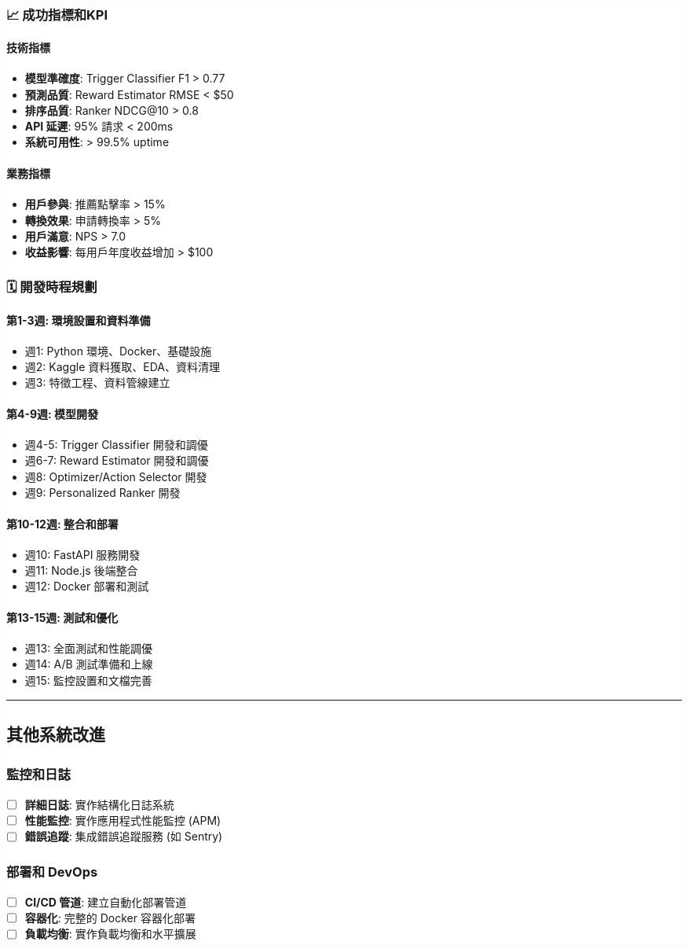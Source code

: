 ### 📈 成功指標和KPI

#### 技術指標
- **模型準確度**: Trigger Classifier F1 > 0.77
- **預測品質**: Reward Estimator RMSE < $50  
- **排序品質**: Ranker NDCG@10 > 0.8
- **API 延遲**: 95% 請求 < 200ms
- **系統可用性**: > 99.5% uptime

#### 業務指標  
- **用戶參與**: 推薦點擊率 > 15%
- **轉換效果**: 申請轉換率 > 5%
- **用戶滿意**: NPS > 7.0
- **收益影響**: 每用戶年度收益增加 > $100

### 🗓️ 開發時程規劃

#### 第1-3週: 環境設置和資料準備
- 週1: Python 環境、Docker、基礎設施
- 週2: Kaggle 資料獲取、EDA、資料清理
- 週3: 特徵工程、資料管線建立

#### 第4-9週: 模型開發
- 週4-5: Trigger Classifier 開發和調優
- 週6-7: Reward Estimator 開發和調優  
- 週8: Optimizer/Action Selector 開發
- 週9: Personalized Ranker 開發

#### 第10-12週: 整合和部署
- 週10: FastAPI 服務開發
- 週11: Node.js 後端整合
- 週12: Docker 部署和測試

#### 第13-15週: 測試和優化
- 週13: 全面測試和性能調優
- 週14: A/B 測試準備和上線
- 週15: 監控設置和文檔完善

---

## 其他系統改進

### 監控和日誌
- [ ] **詳細日誌**: 實作結構化日誌系統
- [ ] **性能監控**: 實作應用程式性能監控 (APM)
- [ ] **錯誤追蹤**: 集成錯誤追蹤服務 (如 Sentry)

### 部署和 DevOps
- [ ] **CI/CD 管道**: 建立自動化部署管道
- [ ] **容器化**: 完整的 Docker 容器化部署
- [ ] **負載均衡**: 實作負載均衡和水平擴展

